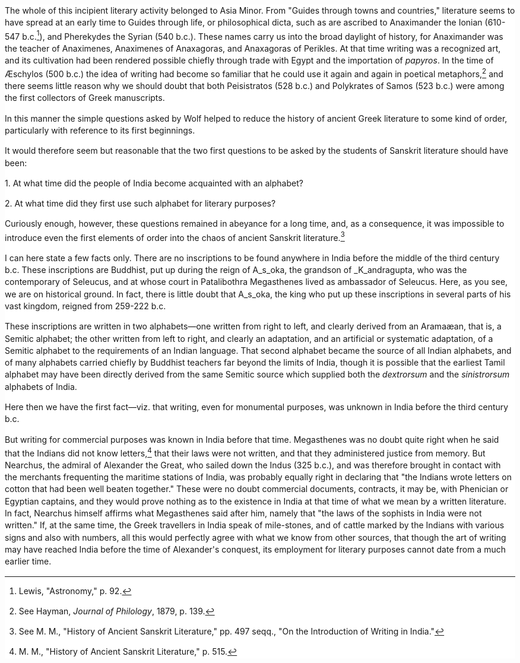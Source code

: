 The whole of this incipient literary activity belonged to Asia Minor. From "Guides through towns and countries," literature seems to have spread at an early time to Guides through life, or philosophical dicta, such as are ascribed to Anaximander the Ionian (610-547 b.c.[^265]), and Pherekydes the Syrian (540 b.c.). These names carry us into the broad daylight of history, for Anaximander was the teacher of Anaximenes, Anaximenes of Anaxagoras, and Anaxagoras of Perikles. At that time writing was a recognized art, and its cultivation had been rendered possible chiefly through trade with Egypt and the importation of _papyros_. In the time of Æschylos (500 b.c.) the idea of writing had become so familiar that he could use it again and again in poetical metaphors,[^266] and there seems little reason why we should doubt that both Peisistratos (528 b.c.) and Polykrates of Samos (523 b.c.) were among the first collectors of Greek manuscripts.

In this manner the simple questions asked by Wolf helped to reduce the history of ancient Greek literature to some kind of order, particularly with reference to its first beginnings.

It would therefore seem but reasonable that the two first questions to be asked by the students of Sanskrit literature should have been:

1\. At what time did the people of India become acquainted with an alphabet?

2\. At what time did they first use such alphabet for literary purposes?

Curiously enough, however, these questions remained in abeyance for a long time, and, as a consequence, it was impossible to introduce even the first elements of order into the chaos of ancient Sanskrit literature.[^267]

I can here state a few facts only. There are no inscriptions to be found anywhere in India before the middle of the third century b.c. These inscriptions are Buddhist, put up during the reign of A_s_oka, the grandson of _K_andragupta, who was the contemporary of Seleucus, and at whose court in Patalibothra Megasthenes lived as ambassador of Seleucus. Here, as you see, we are on historical ground. In fact, there is little doubt that A_s_oka, the king who put up these inscriptions in several parts of his vast kingdom, reigned from 259-222 b.c.

These inscriptions are written in two alphabets—one written from right to left, and clearly derived from an Aramaæan, that is, a Semitic alphabet; the other written from left to right, and clearly an adaptation, and an artificial or systematic adaptation, of a Semitic alphabet to the requirements of an Indian language. That second alphabet became the source of all Indian alphabets, and of many alphabets carried chiefly by Buddhist teachers far beyond the limits of India, though it is possible that the earliest Tamil alphabet may have been directly derived from the same Semitic source which supplied both the _dextrorsum_ and the _sinistrorsum_ alphabets of India.

Here then we have the first fact—viz. that writing, even for monumental purposes, was unknown in India before the third century b.c.

But writing for commercial purposes was known in India before that time. Megasthenes was no doubt quite right when he said that the Indians did not know letters,[^268] that their laws were not written, and that they administered justice from memory. But Nearchus, the admiral of Alexander the Great, who sailed down the Indus (325 b.c.), and was therefore brought in contact with the merchants frequenting the maritime stations of India, was probably equally right in declaring that "the Indians wrote letters on cotton that had been well beaten together." These were no doubt commercial documents, contracts, it may be, with Phenician or Egyptian captains, and they would prove nothing as to the existence in India at that time of what we mean by a written literature. In fact, Nearchus himself affirms what Megasthenes said after him, namely that "the laws of the sophists in India were not written." If, at the same time, the Greek travellers in India speak of mile-stones, and of cattle marked by the Indians with various signs and also with numbers, all this would perfectly agree with what we know from other sources, that though the art of writing may have reached India before the time of Alexander's conquest, its employment for literary purposes cannot date from a much earlier time.


[^260]: On the early use of letters for public inscriptions, see Hayman, _Journal of Philology_, 1879, pp. 141, 142, 150; Hicks, "Manual of Greek Historical Inscriptions," pp. 1 seqq.
[^261]: Herod, (v. 59) says: "I saw Phenician letters on certain tripods in a temple of the Ismenian Apollo at Thebes in Bœotia, the most of them like the Ionian letters."
[^262]: Munch, "Die Nordisch Germanischen Völker," p. 240.
[^263]: Herod. (v. 58) says: "The Ionians from of old call βὑβλος διφθἑραι, because once, in default of the former, they used to employ the latter. And even down to my own time, many of the barbarians write on such diphtheræ."
[^264]: Hekatæos and Kadmos of Miletos (520 b.c.), Charon of Lampsakos (504 b.c.), Xanthos the Lydian (463 b.c.), Pherekydes of Leros (480 b.c.), Hellanikos of Mitylene (450 b.c.), etc.
[^265]: Lewis, "Astronomy," p. 92.
[^266]: See Hayman, _Journal of Philology_, 1879, p. 139.
[^267]: See M. M., "History of Ancient Sanskrit Literature," pp. 497 seqq., "On the Introduction of Writing in India."
[^268]: M. M., "History of Ancient Sanskrit Literature," p. 515.
[^269]: M. M., "Hibbert Lectures," p. 153.
[^270]: Learning was anciently preserved by memory. The Jewish, or rather Chaldaic _Kabala_, or Tradition was not written for many centuries. The Druids of ancient Britain preserved their litanies in the same way, and to a Bard a good memory was indispensable, or he would have been refused initiation.—A. W.
[^271]: See my article on the date of the Kâ_s_ikâ in the _Indian Antiquary_, 1880, p. 305.
[^272]: The translation of the most important passages in I-tsing's work was made for me by one of my Japanese pupils, K. Kasawara.
[^273]: See Bunyiu Nanjio's "Catalogue of the Chinese Tripi_t_aka," p. 372, where Ârya_s_ûra, who must have lived before 434 a.d., is mentioned as the author of the "_G_âtakamâlâ."
[^274]: Wellington, 1880.
[^275]: De Bello Gall. vi. 14; "History of Ancient Sanskrit Literature," p. 506.
[^277]: "Principles of Sociology," p. 313.
[^278]: "The Hindu Law of Inheritance is based upon the Hindu religion, and we must be cautious that in administering Hindu law we do not, by acting upon our notions derived from English law, inadvertently wound or offend the religious feelings of those who may be affected by our decisions."—Bengal Law Reports, 103.
[^280]: Cicero, "De Leg." II. 9, 22, "Deorum manium jura sancta sunto; nos leto datos divos habento."
[^281]: See Atharva-Veda XVIII. 2, 49.
[^282]: Rig-Veda X. 14, 1-2. He is called Vaivasvata, the solar (X. 58, 1), and even the son of Vivasvat (X. 14, 5). In a later phase of religious thought Yama is conceived as the first man (Atharva-Veda XVIII. 3, 13, as compared with Rig-Veda X. 14, 1).
[^283]: Rig-Veda X. 14.
[^284]: In the Avesta many of these things are done by Ahura-Mazda with the help of the Fravashis.
[^285]: See _S_atapatha Brâhma_n_a I. 9, 3, 10; VI. 5, 4, 8.
[^286]: Rig-Veda VIII. 48, 3: "We drank Soma, we became immortal, we went to the light, we found the gods;" VIII. 48, 12.
[^287]: Rig-Veda IX. 97, 39.
[^288]: L. c. X. 14, 6.
[^289]: L. c. X. 16, 10.
[^290]: A translation considerably differing from my own is given by Sarvâdhikâri in his "Tagore Lectures for 1880," p. 34.
[^291]: Cf. Max Müller, Rig-Veda, transl. vol. i. p. 24.
[^293]: _S_atapatha Brâhma_n_a XI. 5, 6, 1; Taitt. Âr. II. 11, 10; Â_s_valâyana G_ri_hya-sûtras III. 1, 1; Pâraskara G_ri_hya-sûtras II. 9, 1; Âpastamba, Dharma-sûtras, translated by Bühler, pp. 47 seq.
[^294]: In the _S_ânkhâyana G_ri_hya (I. 5) four Pâka-ya_gñ_as are mentioned, called Huta, ahuta, prahuta, prâ_s_ita.
[^295]: Â_s_v. G_ri_hya-sûtras I. 3, 10.
[^296]: Manu III. 117-118.
[^297]: L. c. III. 85.
[^299]: "Taittirîyâra_n_yaka," Preface, p. 23.
[^300]: Mâsi mâsi vo 'sanam iti _s_rute_h_; Gobhilîya G_ri_hya sûtras, p. 1055.
[^301]: See "Pi_nd_apit_ri_ya_gñ_a," von Dr. O. Donner, 1870. The restriction to three ancestors, father, grandfather, and great-grandfather, occurs in the Vâ_g_asaneyi-sa_m_hitâ, XIX. 36-37.
[^302]: There is, however, great variety in these matters, according to different _s_âkhâs. Thus, according to the Gobhila-_s_âkhâ, the Pi_nd_a Pit_ri_ya_gñ_a is to be considered as smârta, not as _s_rauta (pi_nd_a-pit_ri_ya_gñ_ah khalv asma_kkh_âkhâyâ_m_ nâsti); while others maintain that an agnimat should perform the smârta, a _s_rautâgnimat the _s_rauta Pit_ri_ya_gñ_a; see Gobhilîya G_ri_hya-sûtras, p. 671. On page 667 we read: anagner amâvasyâ_s_raddhâ, nânvâhâryam ity âdara_n_iyam.
[^303]: "Über Todtenbestattung und Opfergebräuche im Veda," in "Zeitschrift der Deutschen Morgenländischen Gesellschaft," vol. ix. 1856.
[^304]: A_s_valâyana G_ri_hya-sûtras IV. 4, 10.
[^305]: Manu V. 64-65.
[^306]: Bühler, Âpastamba, "Sacred Books of the East," vol. ii., p. 138; also "_S_râddhâkalpa," p. 890. Though the _S_râddha is prescribed in the "Gobhilîya G_ri_hya-sûtras," IV. 4, 2-3, it is not described there, but in a separate treatise, the _S_râddha-kalpa.
[^307]: As meaning the food, _s_râddha occurs in _s_râddhabhu_g_ and similar words. As meaning the sacrificial act, it is explained, yatraita_k_ _kh_raddhayâ dîyate tad eva karma _s_râddha_s_abdâbhidheyam. Pretam pit_rîms_ _k_a nirdi_s_ya bho_g_ya_m_ yat priyam âtmana_h_ _s_raddhayâ dîyate yatra ta_k_ _kh_râddham parikîrtitam. "Gobhilîya G_ri_hya-sûtras," p. 892. We also read _s_raddhânvita_h_ _s_râddha_m_ kurvîta, "let a man perform the _s_râddha with faith;" "Gobhilîya G_ri_hya-sûtras," p. 1053.
[^308]: Manu III. 82.
[^309]: Pit_rî_n uddi_s_ya yad dîyate brâhma_n_ebhya_h_ _s_raddhayâ ta_k_ _kh_râdd ham.
[^310]: Âpastamba II. 16, 3, Brâhma_n_âs tv âhavanîyârthe.
[^311]: L. c. p. 142.
[^312]: Manu III. 138, 140.
[^313]: "Â_s_v. G_ri_hya-sûtras" IV. 5, 8.
[^314]: It is described as a vik_ri_ti of the Pârva_n_a-_s_râddha in "Gobhilîya G_ri_hya-sûtras," p. 1011.
[^315]: One of the differences between the acts before and after the Sapi_nd_îkara_n_a is noted by Sâlankâyana:—Sapi_nd_îkara_n_am yâvad _rig_udarbhai_h_ pit_ri_kriyâ Sapi_nd_îkara_n_âd ûrdhva_m_ dvigu_n_air vidhivad bhavet. "Gobhilîya G_ri_hya-sûtras," p. 930.
[^316]: "Gobhilîya G_ri_hya-sûtras," p. 1023.
[^317]: "G_ri_hya-sûtras," ed. Oldenberg, p. 83.
[^318]: A pratyâbdikam ekoddish_t_am on the anniversary of the deceased is mentioned by Gobhilîya, l. c. p. 1011.
[^319]: "Gobhilîya G_ri_hya-sûtras," p. 1039.
[^320]: "_S_ânkh. G_ri_hya," p. 83; "Gobh. G_ri_hya," p. 1024. According to some authorities the ekoddish_t_a is called nava, new, during ten days; navami_s_ra, mixed, for six months; and purâ_n_a, old, afterward. "Gobhilîya G_ri_hya-sûtras," p. 1020.
[^321]: "Gobhilîya," l. c. p. 1032.
[^322]: "Gobhilîya," l. c. p. 1047.
[^323]: "Life and Essays," ii. p. 195.
[^324]: Colebrooke adds that in most provinces the periods for these sixteen ceremonies, and for the concluding obsequies entitled Sapi_nd_ana, are anticipated, and the whole is completed on the second or third day; after which they are again performed at the proper times, but in honor of the whole set of progenitors instead of the deceased singly. It is this which Dr. Donner, in his learned paper on the "Pi_nd_apit_ri_ya_gñ_a" (p. 11), takes as the general rule.
[^325]: See this subject most exhaustively treated, particularly in its bearings on the law of inheritance, in Rajkumar Sarvâdhikâri's "Tagore Law Lectures for 1880," p. 93.
[^326]: "Gobhilîya G_ri_hya-sûtras," p. 892.
[^327]: L. c. p. 897.
[^328]: See p. 666, and p. 1008. G_ri_hyakâra_h_ pi_nd_apit_ri_ya_gñ_asya _s_râddhatvam âha.
[^329]: Gobhila IV. 4, 3, itarad anvâhâryam. But the commentators add anagner amâvasyâ_s_râddham, nânvâhâryam. According to Gobhila there ought to be the Vai_s_vadeva offering and the Bali offering at the end of each Pârva_n_a-_s_râddha; see "Gobhilîya G_ri_hya-sûtras," p. 1005, but no Vai_s_vadeva at an ekoddish_t_a _s_râddha, l. c. p. 1020.
[^330]: L. c. pp. 1005-1010; "Nirnayasindhu," p. 270.
[^331]: See Burnell, "The Law of Partition," p. 31.
[^332]: Kalau tâvad gavâlambho mâ_m_sadâna_m_ _k_a _s_râddhe nishiddham, Gobhilena tu madhyamâsh_t_akâyâ_m_ vâstukarma_n_i _k_a gavâlambho vihita_h_, mâ_m_sa_k_aru_s_ _k_ânvash_t_akya_s_râddhe; Gobhilîya G_ri_hya-sûtra, ed. "_K_andrakânta Tarkâlankâra, Vi_gñ_apti," p. 8.
[^333]: It may be seriously doubted whether prayers _to_ the dead or _for_ the dead satisfy any craving of the human heart. With us in "the North," a shrinking from "open manifestations of grief" has nothing whatever to do with the matter. Those who refuse to engage in such worship believe and teach that the dead are not gods and cannot be helped by our prayers. Reason, not feeling, prevents such worship.—Am. Pubs.
[^334]: A deeper idea than affection inspired this custom. Every kinsman was always such, living or dead; and hence the service of the dead was sacred and essential. The _S_râddhas were adopted as the performance of such offices. There were twelve forms of this service: 1. The daily offering to ancestors. 2. The _s_râddha for a person lately deceased, and not yet included with the pit_ri_s. 3. The _s_râddha offered for a specific object. 4. The offering made on occasions of rejoicing. 5. The _s_râddha performed when the recently-departed has been incorporated among the Pit_ri_s. 6. The _s_râddha performed on a parvan-day, _i.e._, new moon, the eighth day, fourteenth day, and full moon. 7. The _s_râddha performed in a house of assembly for the benefit of learned men. 8. Expiatory. 9. Part of some other ceremony. 10. Offered for the sake of the Devas. 11. Performed before going on a journey. 12. _S_râddha for the sake of wealth. The _s_râddhas may be performed in one's own house, or in some secluded and pure place. The number performed each year by those who can afford it varies considerably; but ninety-six appears to be the more common. The most fervent are the twelve new-moon rites; four Yuga and fourteen Manu rites; twelve corresponding to the passages of the sun into the zodiacal mansions, etc.—A. W.
[^335]: See "Hibbert Lectures," new ed. pp. 243-255.
[^336]: The same concept is found in the Platonic Dialogue between Sokrates and Euthyphrôn. The philosopher asks the diviner to tell what is holy and what impiety. "That which is pleasing to the gods is holy, and that which is not pleasing to them is impious" promptly replies the mantis, "To be holy is to be just," said Sokrates; "Is the thing holy because they love it, or do they love it because it is holy?" Euthyphrôn hurried away in alarm. He had acknowledged unwittingly that holiness or justice was supreme above all gods; and this highest concept, this highest faith, he dared not entertain.—A. W.
[^337]: In Chinese we find that the same three aspects of religion and their intimate relationship were recognized, as, for instance, when Confucius says to the Prince of Sung: "Honor the sky (worship of Devas), reverence the Manes (worship of Pit_ri_s); if you do this, sun and moon will keep their appointed time (_Ri_ta)." Happel, "Altchinesische Reichsreligion," p. 11.
[^338]: Rig-Veda I. 164, 46; "Hibbert Lectures," p. 311.
[^339]: Rig-Veda X. 114, 5; "Hibbert Lectures," p. 313.
[^340]: Rig-Veda I. 164, 4.
[^341]: Τὺ δὲ φρόνημα τοῦ πνεὺματος ζωὴ καὶ εὶρἡνη. See also Ruskin, "Sesame," p. 63.
[^342]: Major Jacob, "Manual of Hindu Pantheism," Preface.
[^345]: The author's enthusiasm has carried him beyond bounds. The weight to be given to Schopenhauer's opinion touching any religious subject may be measured by the following quotation: "The happiest moment of life is the completest forgetfulness of self in sleep, and the wretchedest is the most wakeful and conscious."—Am. Pubs.
[^346]: "Sacred Books of the East," vol. i, "The Upanishads," translated by M. M.; Introduction, p. lxi.